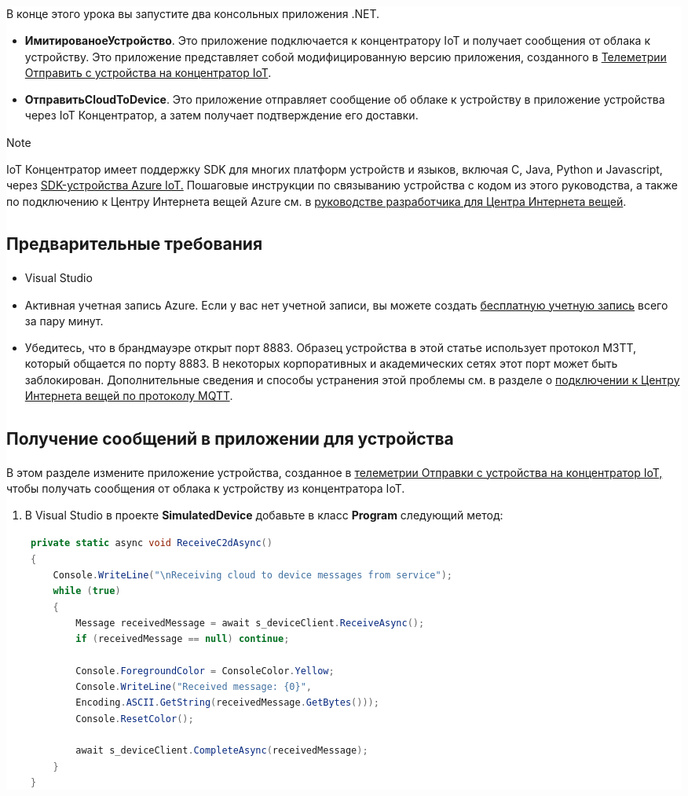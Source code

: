 В конце этого урока вы запустите два консольных приложения .NET.

* **ИмитированоеУстройство**. Это приложение подключается к концентратору IoT и получает сообщения от облака к устройству. Это приложение представляет собой модифицированную версию приложения, созданного в [Телеметрии Отправить с устройства на концентратор IoT](quickstart-send-telemetry-dotnet.md).

* **ОтправитьCloudToDevice**. Это приложение отправляет сообщение об облаке к устройству в приложение устройства через IoT Концентратор, а затем получает подтверждение его доставки.

> [!NOTE]
> IoT Концентратор имеет поддержку SDK для многих платформ устройств и языков, включая C, Java, Python и Javascript, через [SDK-устройства Azure IoT.](iot-hub-devguide-sdks.md) Пошаговые инструкции по связыванию устройства с кодом из этого руководства, а также по подключению к Центру Интернета вещей Azure см. в [руководстве разработчика для Центра Интернета вещей](iot-hub-devguide.md).
>

## <a name="prerequisites"></a>Предварительные требования

* Visual Studio

* Активная учетная запись Azure. Если у вас нет учетной записи, вы можете создать [бесплатную учетную запись](https://azure.microsoft.com/pricing/free-trial/) всего за пару минут.

* Убедитесь, что в брандмауэре открыт порт 8883. Образец устройства в этой статье использует протокол МЗТТ, который общается по порту 8883. В некоторых корпоративных и академических сетях этот порт может быть заблокирован. Дополнительные сведения и способы устранения этой проблемы см. в разделе о [подключении к Центру Интернета вещей по протоколу MQTT](iot-hub-mqtt-support.md#connecting-to-iot-hub).

## <a name="receive-messages-in-the-device-app"></a>Получение сообщений в приложении для устройства

В этом разделе измените приложение устройства, созданное в [телеметрии Отправки с устройства на концентратор IoT,](quickstart-send-telemetry-dotnet.md) чтобы получать сообщения от облака к устройству из концентратора IoT.

1. В Visual Studio в проекте **SimulatedDevice** добавьте в класс **Program** следующий метод:

   ```csharp
    private static async void ReceiveC2dAsync()
    {
        Console.WriteLine("\nReceiving cloud to device messages from service");
        while (true)
        {
            Message receivedMessage = await s_deviceClient.ReceiveAsync();
            if (receivedMessage == null) continue;

            Console.ForegroundColor = ConsoleColor.Yellow;
            Console.WriteLine("Received message: {0}", 
            Encoding.ASCII.GetString(receivedMessage.GetBytes()));
            Console.ResetColor();

            await s_deviceClient.CompleteAsync(receivedMessage);
        }
    }
   ```
